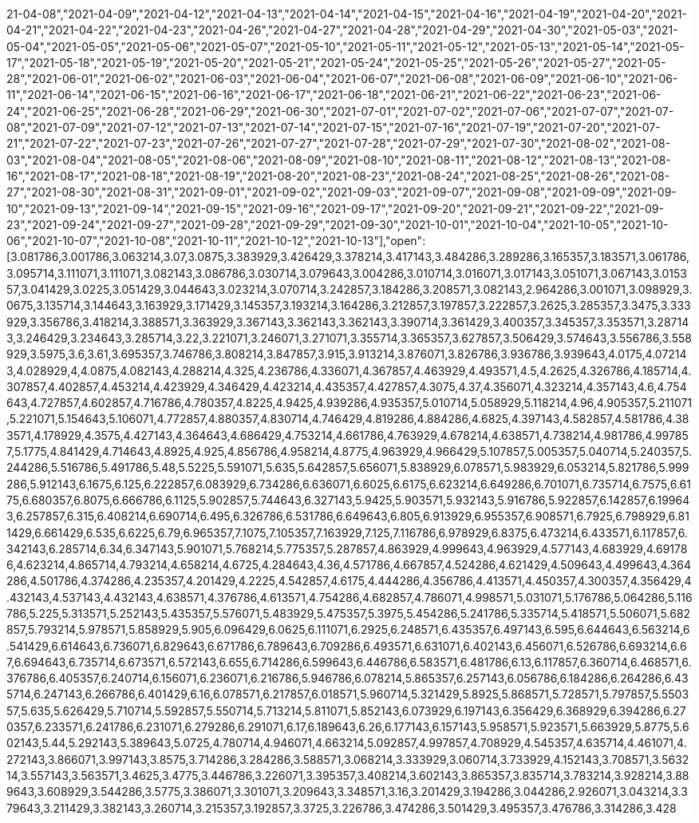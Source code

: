 21-04-08","2021-04-09","2021-04-12","2021-04-13","2021-04-14","2021-04-15","2021-04-16","2021-04-19","2021-04-20","2021-04-21","2021-04-22","2021-04-23","2021-04-26","2021-04-27","2021-04-28","2021-04-29","2021-04-30","2021-05-03","2021-05-04","2021-05-05","2021-05-06","2021-05-07","2021-05-10","2021-05-11","2021-05-12","2021-05-13","2021-05-14","2021-05-17","2021-05-18","2021-05-19","2021-05-20","2021-05-21","2021-05-24","2021-05-25","2021-05-26","2021-05-27","2021-05-28","2021-06-01","2021-06-02","2021-06-03","2021-06-04","2021-06-07","2021-06-08","2021-06-09","2021-06-10","2021-06-11","2021-06-14","2021-06-15","2021-06-16","2021-06-17","2021-06-18","2021-06-21","2021-06-22","2021-06-23","2021-06-24","2021-06-25","2021-06-28","2021-06-29","2021-06-30","2021-07-01","2021-07-02","2021-07-06","2021-07-07","2021-07-08","2021-07-09","2021-07-12","2021-07-13","2021-07-14","2021-07-15","2021-07-16","2021-07-19","2021-07-20","2021-07-21","2021-07-22","2021-07-23","2021-07-26","2021-07-27","2021-07-28","2021-07-29","2021-07-30","2021-08-02","2021-08-03","2021-08-04","2021-08-05","2021-08-06","2021-08-09","2021-08-10","2021-08-11","2021-08-12","2021-08-13","2021-08-16","2021-08-17","2021-08-18","2021-08-19","2021-08-20","2021-08-23","2021-08-24","2021-08-25","2021-08-26","2021-08-27","2021-08-30","2021-08-31","2021-09-01","2021-09-02","2021-09-03","2021-09-07","2021-09-08","2021-09-09","2021-09-10","2021-09-13","2021-09-14","2021-09-15","2021-09-16","2021-09-17","2021-09-20","2021-09-21","2021-09-22","2021-09-23","2021-09-24","2021-09-27","2021-09-28","2021-09-29","2021-09-30","2021-10-01","2021-10-04","2021-10-05","2021-10-06","2021-10-07","2021-10-08","2021-10-11","2021-10-12","2021-10-13"],"open":[3.081786,3.001786,3.063214,3.07,3.0875,3.383929,3.426429,3.378214,3.417143,3.484286,3.289286,3.165357,3.183571,3.061786,3.095714,3.111071,3.111071,3.082143,3.086786,3.030714,3.079643,3.004286,3.010714,3.016071,3.017143,3.051071,3.067143,3.015357,3.041429,3.0225,3.051429,3.044643,3.023214,3.070714,3.242857,3.184286,3.208571,3.082143,2.964286,3.001071,3.098929,3.0675,3.135714,3.144643,3.163929,3.171429,3.145357,3.193214,3.164286,3.212857,3.197857,3.222857,3.2625,3.285357,3.3475,3.333929,3.356786,3.418214,3.388571,3.363929,3.367143,3.362143,3.362143,3.390714,3.361429,3.400357,3.345357,3.353571,3.287143,3.246429,3.234643,3.285714,3.22,3.221071,3.246071,3.271071,3.355714,3.365357,3.627857,3.506429,3.574643,3.556786,3.558929,3.5975,3.6,3.61,3.695357,3.746786,3.808214,3.847857,3.915,3.913214,3.876071,3.826786,3.936786,3.939643,4.0175,4.072143,4.028929,4,4.0875,4.082143,4.288214,4.325,4.236786,4.336071,4.367857,4.463929,4.493571,4.5,4.2625,4.326786,4.185714,4.307857,4.402857,4.453214,4.423929,4.346429,4.423214,4.435357,4.427857,4.3075,4.37,4.356071,4.323214,4.357143,4.6,4.754643,4.727857,4.602857,4.716786,4.780357,4.8225,4.9425,4.939286,4.935357,5.010714,5.058929,5.118214,4.96,4.905357,5.211071,5.221071,5.154643,5.106071,4.772857,4.880357,4.830714,4.746429,4.819286,4.884286,4.6825,4.397143,4.582857,4.581786,4.383571,4.178929,4.3575,4.427143,4.364643,4.686429,4.753214,4.661786,4.763929,4.678214,4.638571,4.738214,4.981786,4.997857,5.1775,4.841429,4.714643,4.8925,4.925,4.856786,4.958214,4.8775,4.963929,4.966429,5.107857,5.005357,5.040714,5.240357,5.244286,5.516786,5.491786,5.48,5.5225,5.591071,5.635,5.642857,5.656071,5.838929,6.078571,5.983929,6.053214,5.821786,5.999286,5.912143,6.1675,6.125,6.222857,6.083929,6.734286,6.636071,6.6025,6.6175,6.623214,6.649286,6.701071,6.735714,6.7575,6.6175,6.680357,6.8075,6.666786,6.1125,5.902857,5.744643,6.327143,5.9425,5.903571,5.932143,5.916786,5.922857,6.142857,6.199643,6.257857,6.315,6.408214,6.690714,6.495,6.326786,6.531786,6.649643,6.805,6.913929,6.955357,6.908571,6.7925,6.798929,6.811429,6.661429,6.535,6.6225,6.79,6.965357,7.1075,7.105357,7.163929,7.125,7.116786,6.978929,6.8375,6.473214,6.433571,6.117857,6.342143,6.285714,6.34,6.347143,5.901071,5.768214,5.775357,5.287857,4.863929,4.999643,4.963929,4.577143,4.683929,4.691786,4.623214,4.865714,4.793214,4.658214,4.6725,4.284643,4.36,4.571786,4.667857,4.524286,4.621429,4.509643,4.499643,4.364286,4.501786,4.374286,4.235357,4.201429,4.2225,4.542857,4.6175,4.444286,4.356786,4.413571,4.450357,4.300357,4.356429,4.432143,4.537143,4.432143,4.638571,4.376786,4.613571,4.754286,4.682857,4.786071,4.998571,5.031071,5.176786,5.064286,5.116786,5.225,5.313571,5.252143,5.435357,5.576071,5.483929,5.475357,5.3975,5.454286,5.241786,5.335714,5.418571,5.506071,5.682857,5.793214,5.978571,5.858929,5.905,6.096429,6.0625,6.111071,6.2925,6.248571,6.435357,6.497143,6.595,6.644643,6.563214,6.541429,6.614643,6.736071,6.829643,6.671786,6.789643,6.709286,6.493571,6.631071,6.402143,6.456071,6.526786,6.693214,6.67,6.694643,6.735714,6.673571,6.572143,6.655,6.714286,6.599643,6.446786,6.583571,6.481786,6.13,6.117857,6.360714,6.468571,6.376786,6.405357,6.240714,6.156071,6.236071,6.216786,5.946786,6.078214,5.865357,6.257143,6.056786,6.184286,6.264286,6.435714,6.247143,6.266786,6.401429,6.16,6.078571,6.217857,6.018571,5.960714,5.321429,5.8925,5.868571,5.728571,5.797857,5.550357,5.635,5.626429,5.710714,5.592857,5.550714,5.713214,5.811071,5.852143,6.073929,6.197143,6.356429,6.368929,6.394286,6.270357,6.233571,6.241786,6.231071,6.279286,6.291071,6.17,6.189643,6.26,6.177143,6.157143,5.958571,5.923571,5.663929,5.8775,5.602143,5.44,5.292143,5.389643,5.0725,4.780714,4.946071,4.663214,5.092857,4.997857,4.708929,4.545357,4.635714,4.461071,4.272143,3.866071,3.997143,3.8575,3.714286,3.284286,3.588571,3.068214,3.333929,3.060714,3.733929,4.152143,3.708571,3.563214,3.557143,3.563571,3.4625,3.4775,3.446786,3.226071,3.395357,3.408214,3.602143,3.865357,3.835714,3.783214,3.928214,3.889643,3.608929,3.544286,3.5775,3.386071,3.301071,3.209643,3.348571,3.16,3.201429,3.194286,3.044286,2.926071,3.043214,3.379643,3.211429,3.382143,3.260714,3.215357,3.192857,3.3725,3.226786,3.474286,3.501429,3.495357,3.476786,3.314286,3.428